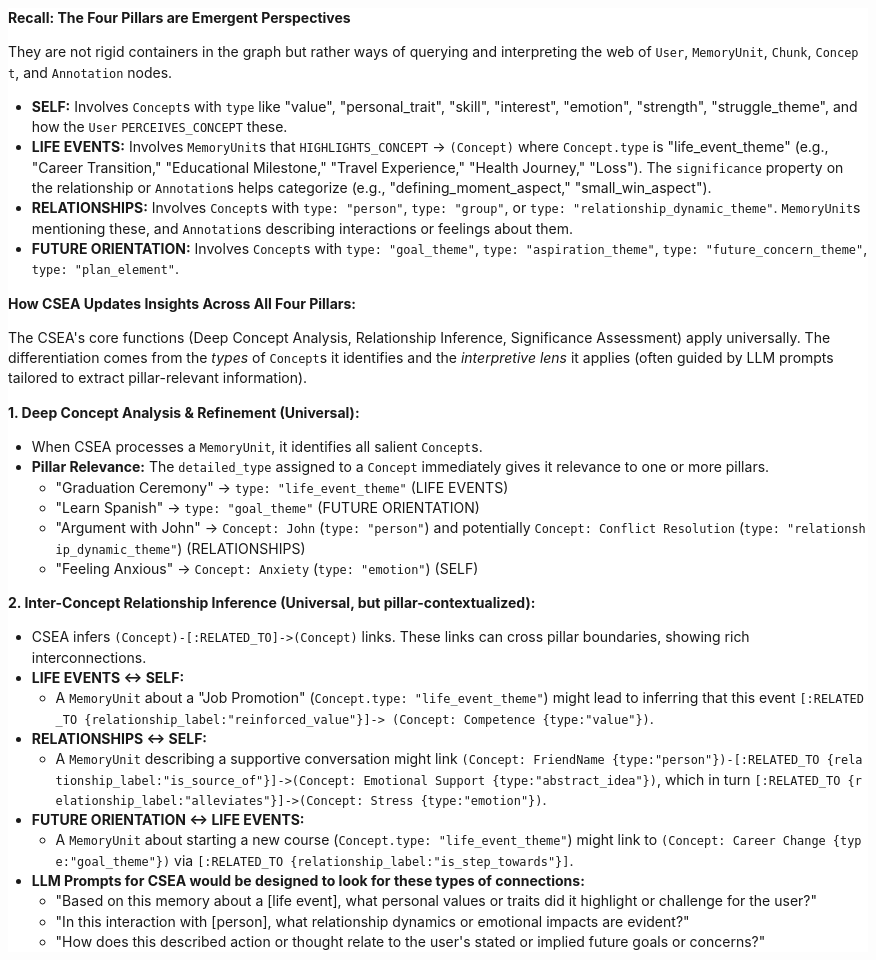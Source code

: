 **Recall: The Four Pillars are Emergent Perspectives**

They are not rigid containers in the graph but rather ways of querying and interpreting the web of `User`, `MemoryUnit`, `Chunk`, `Concept`, and `Annotation` nodes.

*   **SELF:** Involves `Concept`s with `type` like "value", "personal_trait", "skill", "interest", "emotion", "strength", "struggle_theme", and how the `User` `PERCEIVES_CONCEPT` these.
*   **LIFE EVENTS:** Involves `MemoryUnit`s that `HIGHLIGHTS_CONCEPT` -> `(Concept)` where `Concept.type` is "life_event_theme" (e.g., "Career Transition," "Educational Milestone," "Travel Experience," "Health Journey," "Loss"). The `significance` property on the relationship or `Annotation`s helps categorize (e.g., "defining_moment_aspect," "small_win_aspect").
*   **RELATIONSHIPS:** Involves `Concept`s with `type: "person"`, `type: "group"`, or `type: "relationship_dynamic_theme"`. `MemoryUnit`s mentioning these, and `Annotation`s describing interactions or feelings about them.
*   **FUTURE ORIENTATION:** Involves `Concept`s with `type: "goal_theme"`, `type: "aspiration_theme"`, `type: "future_concern_theme"`, `type: "plan_element"`.

**How CSEA Updates Insights Across All Four Pillars:**

The CSEA's core functions (Deep Concept Analysis, Relationship Inference, Significance Assessment) apply universally. The differentiation comes from the *types* of `Concept`s it identifies and the *interpretive lens* it applies (often guided by LLM prompts tailored to extract pillar-relevant information).

**1. Deep Concept Analysis & Refinement (Universal):**
   *   When CSEA processes a `MemoryUnit`, it identifies all salient `Concept`s.
   *   **Pillar Relevance:** The `detailed_type` assigned to a `Concept` immediately gives it relevance to one or more pillars.
        *   "Graduation Ceremony" -> `type: "life_event_theme"` (LIFE EVENTS)
        *   "Learn Spanish" -> `type: "goal_theme"` (FUTURE ORIENTATION)
        *   "Argument with John" -> `Concept: John` (`type: "person"`) and potentially `Concept: Conflict Resolution` (`type: "relationship_dynamic_theme"`) (RELATIONSHIPS)
        *   "Feeling Anxious" -> `Concept: Anxiety` (`type: "emotion"`) (SELF)

**2. Inter-Concept Relationship Inference (Universal, but pillar-contextualized):**
   *   CSEA infers `(Concept)-[:RELATED_TO]->(Concept)` links. These links can cross pillar boundaries, showing rich interconnections.
   *   **LIFE EVENTS <-> SELF:**
        *   A `MemoryUnit` about a "Job Promotion" (`Concept.type: "life_event_theme"`) might lead to inferring that this event `[:RELATED_TO {relationship_label:"reinforced_value"}]-> (Concept: Competence {type:"value"})`.
   *   **RELATIONSHIPS <-> SELF:**
        *   A `MemoryUnit` describing a supportive conversation might link `(Concept: FriendName {type:"person"})-[:RELATED_TO {relationship_label:"is_source_of"}]->(Concept: Emotional Support {type:"abstract_idea"})`, which in turn `[:RELATED_TO {relationship_label:"alleviates"}]->(Concept: Stress {type:"emotion"})`.
   *   **FUTURE ORIENTATION <-> LIFE EVENTS:**
        *   A `MemoryUnit` about starting a new course (`Concept.type: "life_event_theme"`) might link to `(Concept: Career Change {type:"goal_theme"})` via `[:RELATED_TO {relationship_label:"is_step_towards"}]`.
   *   **LLM Prompts for CSEA would be designed to look for these types of connections:**
        *   "Based on this memory about a [life event], what personal values or traits did it highlight or challenge for the user?"
        *   "In this interaction with [person], what relationship dynamics or emotional impacts are evident?"
        *   "How does this described action or thought relate to the user's stated or implied future goals or concerns?"
